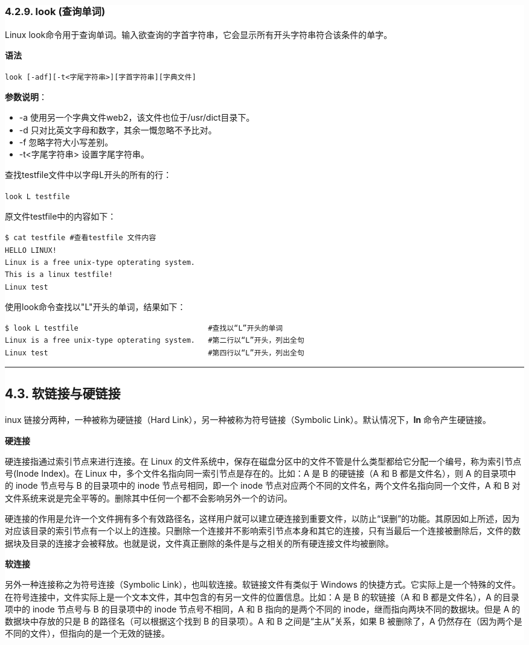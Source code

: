 ### 4.2.9. look (查询单词)

Linux look命令用于查询单词。输入欲查询的字首字符串，它会显示所有开头字符串符合该条件的单字。

**语法**

```shell
look [-adf][-t<字尾字符串>][字首字符串][字典文件]
```

**参数说明**：

- -a 使用另一个字典文件web2，该文件也位于/usr/dict目录下。
- -d 只对比英文字母和数字，其余一慨忽略不予比对。
- -f 忽略字符大小写差别。
- -t<字尾字符串> 设置字尾字符串。

查找testfile文件中以字母L开头的所有的行：

```shell
look L testfile 
```
原文件testfile中的内容如下：
```shell
$ cat testfile #查看testfile 文件内容  
HELLO LINUX!  
Linux is a free unix-type opterating system.  
This is a linux testfile!  
Linux test 
```
使用look命令查找以"L"开头的单词，结果如下：
```shell
$ look L testfile                              #查找以“L”开头的单词  
Linux is a free unix-type opterating system.   #第二行以“L”开头，列出全句  
Linux test                                     #第四行以“L”开头，列出全句 
```

---
## 4.3. 软链接与硬链接

inux 链接分两种，一种被称为硬链接（Hard Link），另一种被称为符号链接（Symbolic Link）。默认情况下，**ln** 命令产生硬链接。

**硬连接**

硬连接指通过索引节点来进行连接。在 Linux 的文件系统中，保存在磁盘分区中的文件不管是什么类型都给它分配一个编号，称为索引节点号(Inode Index)。在 Linux 中，多个文件名指向同一索引节点是存在的。比如：A 是 B 的硬链接（A 和 B 都是文件名），则 A 的目录项中的 inode 节点号与 B 的目录项中的 inode 节点号相同，即一个 inode 节点对应两个不同的文件名，两个文件名指向同一个文件，A 和 B 对文件系统来说是完全平等的。删除其中任何一个都不会影响另外一个的访问。

硬连接的作用是允许一个文件拥有多个有效路径名，这样用户就可以建立硬连接到重要文件，以防止“误删”的功能。其原因如上所述，因为对应该目录的索引节点有一个以上的连接。只删除一个连接并不影响索引节点本身和其它的连接，只有当最后一个连接被删除后，文件的数据块及目录的连接才会被释放。也就是说，文件真正删除的条件是与之相关的所有硬连接文件均被删除。

**软连接**

另外一种连接称之为符号连接（Symbolic Link），也叫软连接。软链接文件有类似于 Windows 的快捷方式。它实际上是一个特殊的文件。在符号连接中，文件实际上是一个文本文件，其中包含的有另一文件的位置信息。比如：A 是 B 的软链接（A 和 B 都是文件名），A 的目录项中的 inode 节点号与 B 的目录项中的 inode 节点号不相同，A 和 B 指向的是两个不同的 inode，继而指向两块不同的数据块。但是 A 的数据块中存放的只是 B 的路径名（可以根据这个找到 B 的目录项）。A 和 B 之间是“主从”关系，如果 B 被删除了，A 仍然存在（因为两个是不同的文件），但指向的是一个无效的链接。
